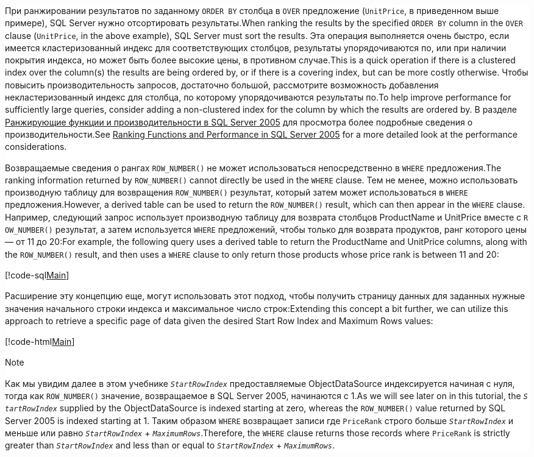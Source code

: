 
<span data-ttu-id="2c6c1-207">При ранжировании результатов по заданному `ORDER BY` столбца в `OVER` предложение (`UnitPrice`, в приведенном выше примере), SQL Server нужно отсортировать результаты.</span><span class="sxs-lookup"><span data-stu-id="2c6c1-207">When ranking the results by the specified `ORDER BY` column in the `OVER` clause (`UnitPrice`, in the above example), SQL Server must sort the results.</span></span> <span data-ttu-id="2c6c1-208">Эта операция выполняется очень быстро, если имеется кластеризованный индекс для соответствующих столбцов, результаты упорядочиваются по, или при наличии покрытия индекса, но может быть более высокие цены, в противном случае.</span><span class="sxs-lookup"><span data-stu-id="2c6c1-208">This is a quick operation if there is a clustered index over the column(s) the results are being ordered by, or if there is a covering index, but can be more costly otherwise.</span></span> <span data-ttu-id="2c6c1-209">Чтобы повысить производительность запросов, достаточно большой, рассмотрите возможность добавления некластеризованный индекс для столбца, по которому упорядочиваются результаты по.</span><span class="sxs-lookup"><span data-stu-id="2c6c1-209">To help improve performance for sufficiently large queries, consider adding a non-clustered index for the column by which the results are ordered by.</span></span> <span data-ttu-id="2c6c1-210">В разделе [Ранжирующие функции и производительности в SQL Server 2005](http://www.sql-server-performance.com/ak_ranking_functions.asp) для просмотра более подробные сведения о производительности.</span><span class="sxs-lookup"><span data-stu-id="2c6c1-210">See [Ranking Functions and Performance in SQL Server 2005](http://www.sql-server-performance.com/ak_ranking_functions.asp) for a more detailed look at the performance considerations.</span></span>

<span data-ttu-id="2c6c1-211">Возвращаемые сведения о рангах `ROW_NUMBER()` не может использоваться непосредственно в `WHERE` предложения.</span><span class="sxs-lookup"><span data-stu-id="2c6c1-211">The ranking information returned by `ROW_NUMBER()` cannot directly be used in the `WHERE` clause.</span></span> <span data-ttu-id="2c6c1-212">Тем не менее, можно использовать производную таблицу для возвращения `ROW_NUMBER()` результат, который затем может использоваться в `WHERE` предложения.</span><span class="sxs-lookup"><span data-stu-id="2c6c1-212">However, a derived table can be used to return the `ROW_NUMBER()` result, which can then appear in the `WHERE` clause.</span></span> <span data-ttu-id="2c6c1-213">Например, следующий запрос использует производную таблицу для возврата столбцов ProductName и UnitPrice вместе с `ROW_NUMBER()` результат, а затем используется `WHERE` предложений, чтобы только для возврата продуктов, ранг которого цены — от 11 до 20:</span><span class="sxs-lookup"><span data-stu-id="2c6c1-213">For example, the following query uses a derived table to return the ProductName and UnitPrice columns, along with the `ROW_NUMBER()` result, and then uses a `WHERE` clause to only return those products whose price rank is between 11 and 20:</span></span>


[!code-sql[Main](efficiently-paging-through-large-amounts-of-data-vb/samples/sample5.sql)]

<span data-ttu-id="2c6c1-214">Расширение эту концепцию еще, могут использовать этот подход, чтобы получить страницу данных для заданных нужные значения начального строки индекса и максимальное число строк:</span><span class="sxs-lookup"><span data-stu-id="2c6c1-214">Extending this concept a bit further, we can utilize this approach to retrieve a specific page of data given the desired Start Row Index and Maximum Rows values:</span></span>


[!code-html[Main](efficiently-paging-through-large-amounts-of-data-vb/samples/sample6.html)]

> [!NOTE]
> <span data-ttu-id="2c6c1-215">Как мы увидим далее в этом учебнике  *`StartRowIndex`*  предоставляемые ObjectDataSource индексируется начиная с нуля, тогда как `ROW_NUMBER()` значение, возвращаемое в SQL Server 2005, начинаются с 1.</span><span class="sxs-lookup"><span data-stu-id="2c6c1-215">As we will see later on in this tutorial, the *`StartRowIndex`* supplied by the ObjectDataSource is indexed starting at zero, whereas the `ROW_NUMBER()` value returned by SQL Server 2005 is indexed starting at 1.</span></span> <span data-ttu-id="2c6c1-216">Таким образом `WHERE` возвращает записи где `PriceRank` строго больше  *`StartRowIndex`*  и меньше или равно  *`StartRowIndex`*   +  *`MaximumRows`*.</span><span class="sxs-lookup"><span data-stu-id="2c6c1-216">Therefore, the `WHERE` clause returns those records where `PriceRank` is strictly greater than *`StartRowIndex`* and less than or equal to *`StartRowIndex`* + *`MaximumRows`*.</span></span>
